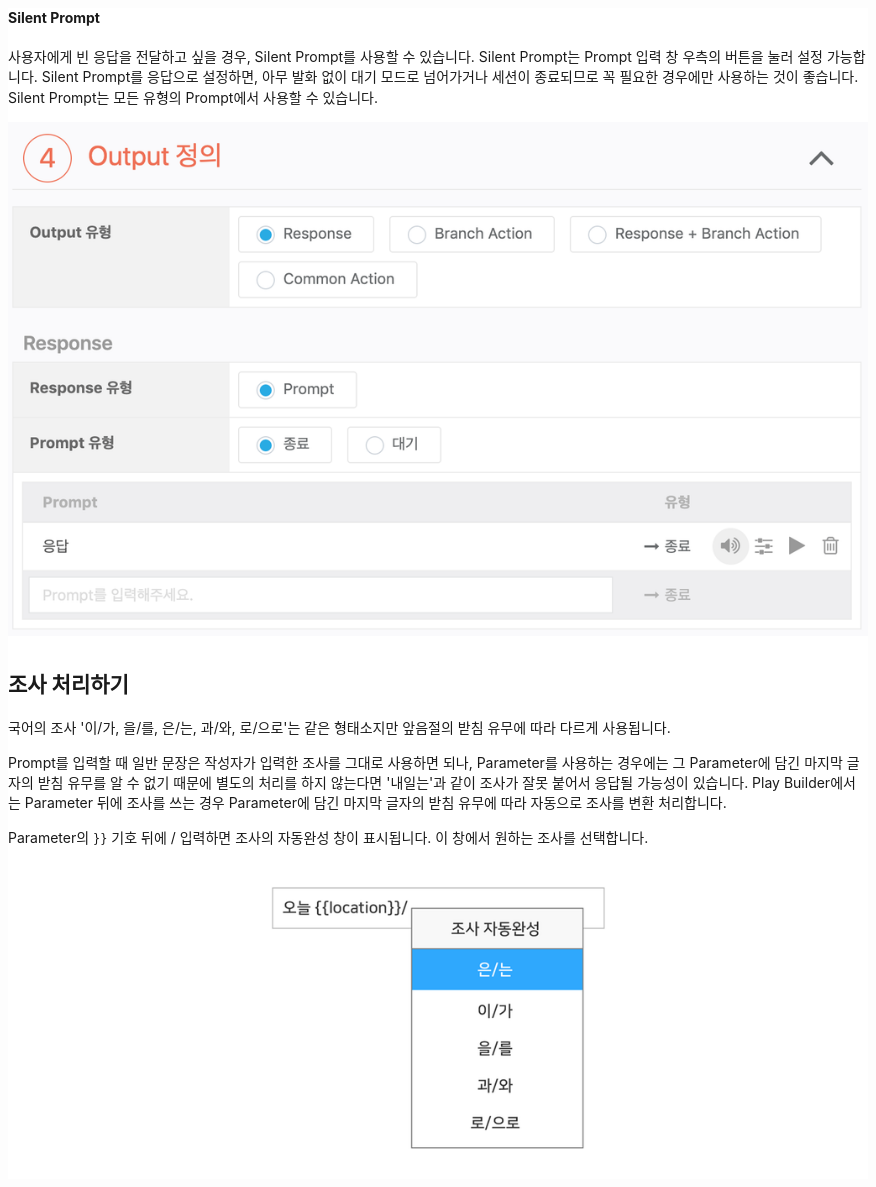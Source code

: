 #### Silent Prompt <a id="silent-prompt"></a>

사용자에게 빈 응답을 전달하고 싶을 경우, Silent Prompt를 사용할 수 있습니다. Silent Prompt는 Prompt 입력 창 우측의 버튼을 눌러 설정 가능합니다. Silent Prompt를 응답으로 설정하면, 아무 발화 없이 대기 모드로 넘어가거나 세션이 종료되므로 꼭 필요한 경우에만 사용하는 것이 좋습니다. Silent Prompt는 모든 유형의 Prompt에서 사용할 수 있습니다.

![](../../../../.gitbook/assets/silentprompt.gif)



## 조사 처리하기 <a id="process-postpositions"></a>

국어의 조사 '이/가, 을/를, 은/는, 과/와, 로/으로'는 같은 형태소지만 앞음절의 받침 유무에 따라 다르게 사용됩니다.

Prompt를 입력할 때 일반 문장은 작성자가 입력한 조사를 그대로 사용하면 되나, Parameter를 사용하는 경우에는 그 Parameter에 담긴 마지막 글자의 받침 유무를 알 수 없기 때문에 별도의 처리를 하지 않는다면 '내일는'과 같이 조사가 잘못 붙어서 응답될 가능성이 있습니다. Play Builder에서는 Parameter 뒤에 조사를 쓰는 경우 Parameter에 담긴 마지막 글자의 받침 유무에 따라 자동으로 조사를 변환 처리합니다.

Parameter의 `}}` 기호 뒤에 / 입력하면 조사의 자동완성 창이 표시됩니다. 이 창에서 원하는 조사를 선택합니다.

![](../../../../.gitbook/assets/ch3_323411_01-1.png)
